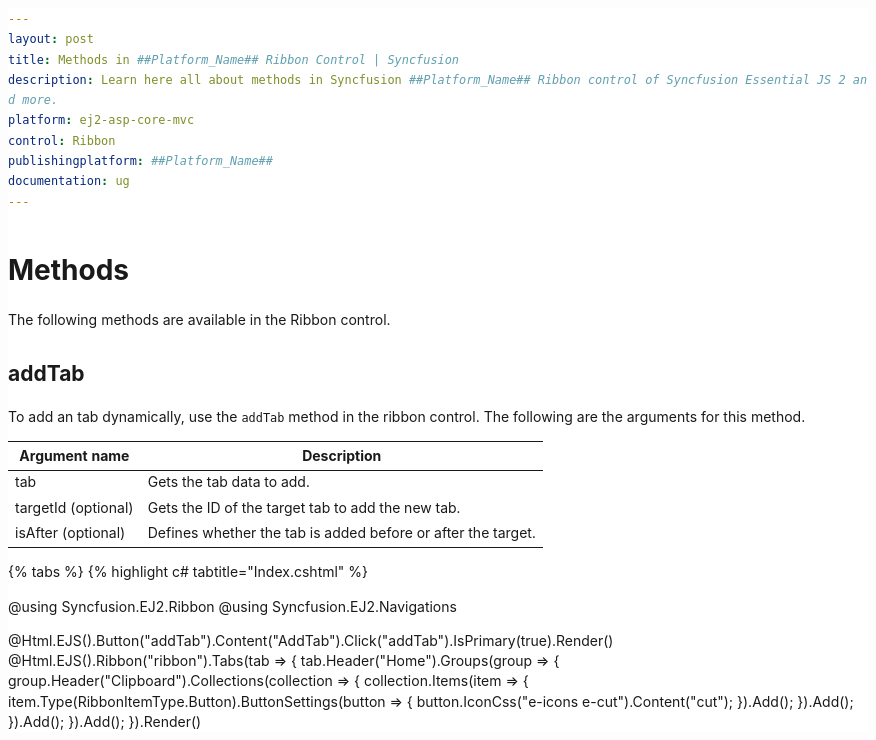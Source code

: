 ```yaml
---
layout: post
title: Methods in ##Platform_Name## Ribbon Control | Syncfusion
description: Learn here all about methods in Syncfusion ##Platform_Name## Ribbon control of Syncfusion Essential JS 2 and more.
platform: ej2-asp-core-mvc
control: Ribbon
publishingplatform: ##Platform_Name##
documentation: ug
---
```


# Methods

The following methods are available in the Ribbon control.

## addTab

To add an tab dynamically, use the `addTab` method in the ribbon control. The following are the arguments for this method.

|   Argument name      |   Description                            |
|----------------------| -----------------------------------------|
|     tab              |    Gets the tab data to add.|
|     targetId (optional)|    Gets the ID of the target tab to add the new tab.|
|     isAfter (optional)|     Defines whether the tab is added before or after the target.|

{% tabs %}
{% highlight c# tabtitle="Index.cshtml" %}

@using Syncfusion.EJ2.Ribbon
@using Syncfusion.EJ2.Navigations

@Html.EJS().Button("addTab").Content("AddTab").Click("addTab").IsPrimary(true).Render()
@Html.EJS().Ribbon("ribbon").Tabs(tab =>
{
    tab.Header("Home").Groups(group =>
    {
        group.Header("Clipboard").Collections(collection =>
        {
            collection.Items(item =>
            {
                item.Type(RibbonItemType.Button).ButtonSettings(button =>
                {
                    button.IconCss("e-icons e-cut").Content("cut");
                }).Add();
            }).Add();
        }).Add();
    }).Add();
}).Render()

<script>
    function addTab() {
        var ribbonObj = document.getElementById("ribbon").ej2_instances[0];
        let newTab = {
            header: "Insert",
            id: "tab"
        }
        ribbonObj.addTab(newTab);
     }
</script>
